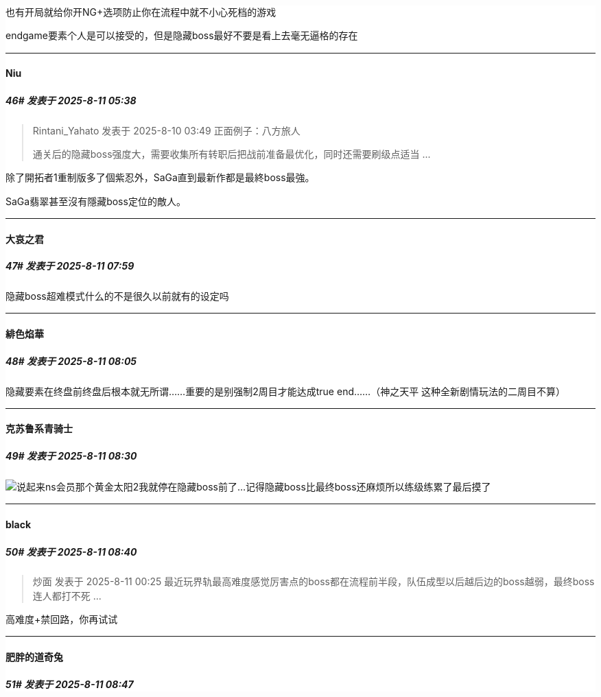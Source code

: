 也有开局就给你开NG+选项防止你在流程中就不小心死档的游戏

endgame要素个人是可以接受的，但是隐藏boss最好不要是看上去毫无逼格的存在


*****

####  Niu  
##### 46#       发表于 2025-8-11 05:38

<blockquote>Rintani_Yahato 发表于 2025-8-10 03:49
正面例子：八方旅人

通关后的隐藏boss强度大，需要收集所有转职后把战前准备最优化，同时还需要刷级点适当 ...</blockquote>
除了開拓者1重制版多了個紫忍外，SaGa直到最新作都是最終boss最強。

SaGa翡翠甚至沒有隱藏boss定位的敵人。


*****

####  大哀之君  
##### 47#       发表于 2025-8-11 07:59

隐藏boss超难模式什么的不是很久以前就有的设定吗


*****

####  緋色焰華  
##### 48#       发表于 2025-8-11 08:05

隐藏要素在终盘前终盘后根本就无所谓……重要的是别强制2周目才能达成true end……（神之天平 这种全新剧情玩法的二周目不算）


*****

####  克苏鲁系青骑士  
##### 49#       发表于 2025-8-11 08:30

<img src="https://static.stage1st.com/image/smiley/face2017/001.png" referrerpolicy="no-referrer">说起来ns会员那个黄金太阳2我就停在隐藏boss前了…记得隐藏boss比最终boss还麻烦所以练级练累了最后摸了


*****

####  black  
##### 50#       发表于 2025-8-11 08:40

<blockquote>炒面 发表于 2025-8-11 00:25
最近玩界轨最高难度感觉厉害点的boss都在流程前半段，队伍成型以后越后边的boss越弱，最终boss连人都打不死 ...</blockquote>
高难度+禁回路，你再试试


*****

####  肥胖的道奇兔  
##### 51#       发表于 2025-8-11 08:47
